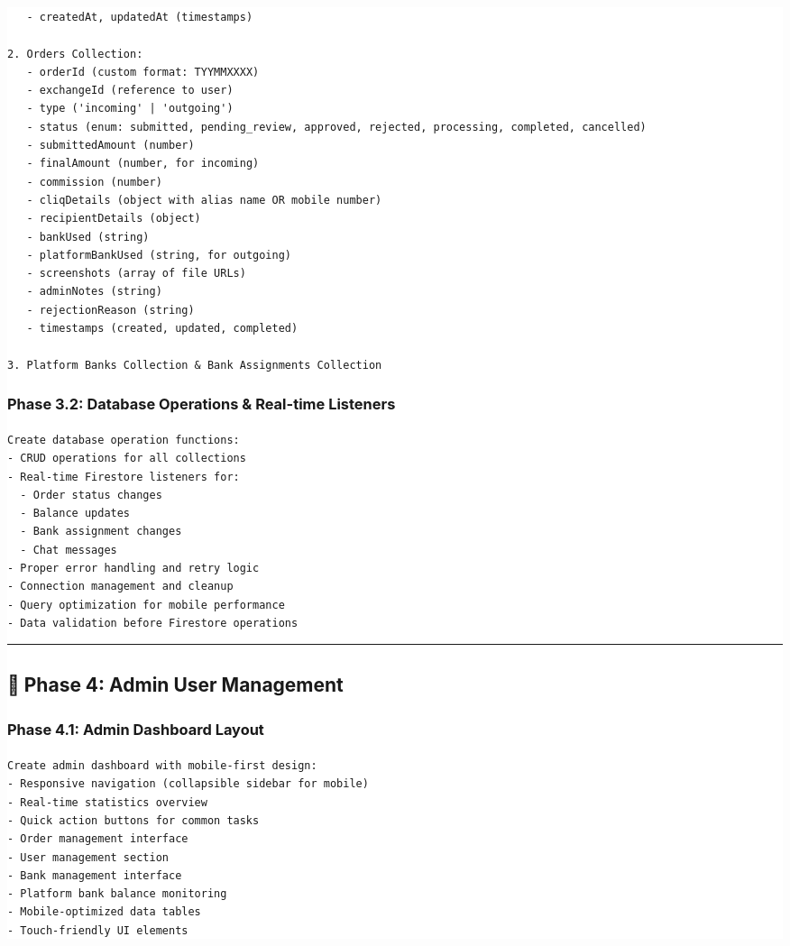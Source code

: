 ```
   - createdAt, updatedAt (timestamps)

2. Orders Collection:
   - orderId (custom format: TYYMMXXXX)
   - exchangeId (reference to user)
   - type ('incoming' | 'outgoing')
   - status (enum: submitted, pending_review, approved, rejected, processing, completed, cancelled)
   - submittedAmount (number)
   - finalAmount (number, for incoming)
   - commission (number)
   - cliqDetails (object with alias name OR mobile number)
   - recipientDetails (object)
   - bankUsed (string)
   - platformBankUsed (string, for outgoing)
   - screenshots (array of file URLs)
   - adminNotes (string)
   - rejectionReason (string)
   - timestamps (created, updated, completed)

3. Platform Banks Collection & Bank Assignments Collection
```

### **Phase 3.2: Database Operations & Real-time Listeners**
```
Create database operation functions:
- CRUD operations for all collections
- Real-time Firestore listeners for:
  - Order status changes
  - Balance updates
  - Bank assignment changes
  - Chat messages
- Proper error handling and retry logic
- Connection management and cleanup
- Query optimization for mobile performance
- Data validation before Firestore operations
```

---

## 👥 Phase 4: Admin User Management

### **Phase 4.1: Admin Dashboard Layout**
```
Create admin dashboard with mobile-first design:
- Responsive navigation (collapsible sidebar for mobile)
- Real-time statistics overview
- Quick action buttons for common tasks
- Order management interface
- User management section
- Bank management interface
- Platform bank balance monitoring
- Mobile-optimized data tables
- Touch-friendly UI elements
```

